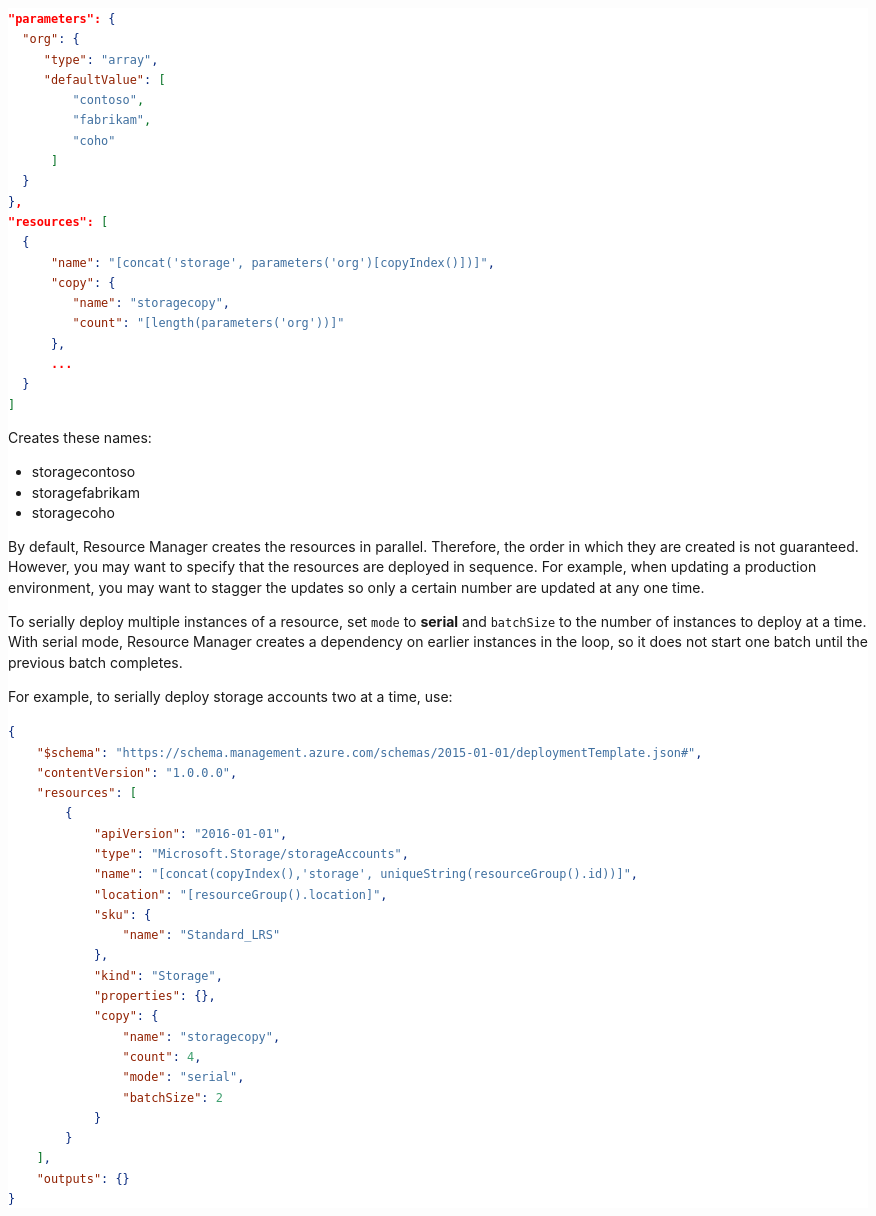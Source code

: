 ```json
"parameters": { 
  "org": { 
     "type": "array", 
     "defaultValue": [ 
         "contoso", 
         "fabrikam", 
         "coho" 
      ] 
  }
}, 
"resources": [ 
  { 
      "name": "[concat('storage', parameters('org')[copyIndex()])]", 
      "copy": { 
         "name": "storagecopy", 
         "count": "[length(parameters('org'))]" 
      }, 
      ...
  } 
]
```

Creates these names:

* storagecontoso
* storagefabrikam
* storagecoho

By default, Resource Manager creates the resources in parallel. Therefore, the order in which they are created is not guaranteed. However, you may want to specify that the resources are deployed in sequence. For example, when updating a production environment, you may want to stagger the updates so only a certain number are updated at any one time.

To serially deploy multiple instances of a resource, set `mode` to **serial** and `batchSize` to the number of instances to deploy at a time. With serial mode, Resource Manager creates a dependency on earlier instances in the loop, so it does not start one batch until the previous batch completes.

For example, to serially deploy storage accounts two at a time, use:

```json
{
	"$schema": "https://schema.management.azure.com/schemas/2015-01-01/deploymentTemplate.json#",
	"contentVersion": "1.0.0.0",
	"resources": [
		{
			"apiVersion": "2016-01-01",
			"type": "Microsoft.Storage/storageAccounts",
			"name": "[concat(copyIndex(),'storage', uniqueString(resourceGroup().id))]",
			"location": "[resourceGroup().location]",
			"sku": {
				"name": "Standard_LRS"
			},
			"kind": "Storage",
			"properties": {},
			"copy": {
				"name": "storagecopy",
				"count": 4,
                "mode": "serial",
                "batchSize": 2
			}
		}
	],
	"outputs": {}
}
``` 
